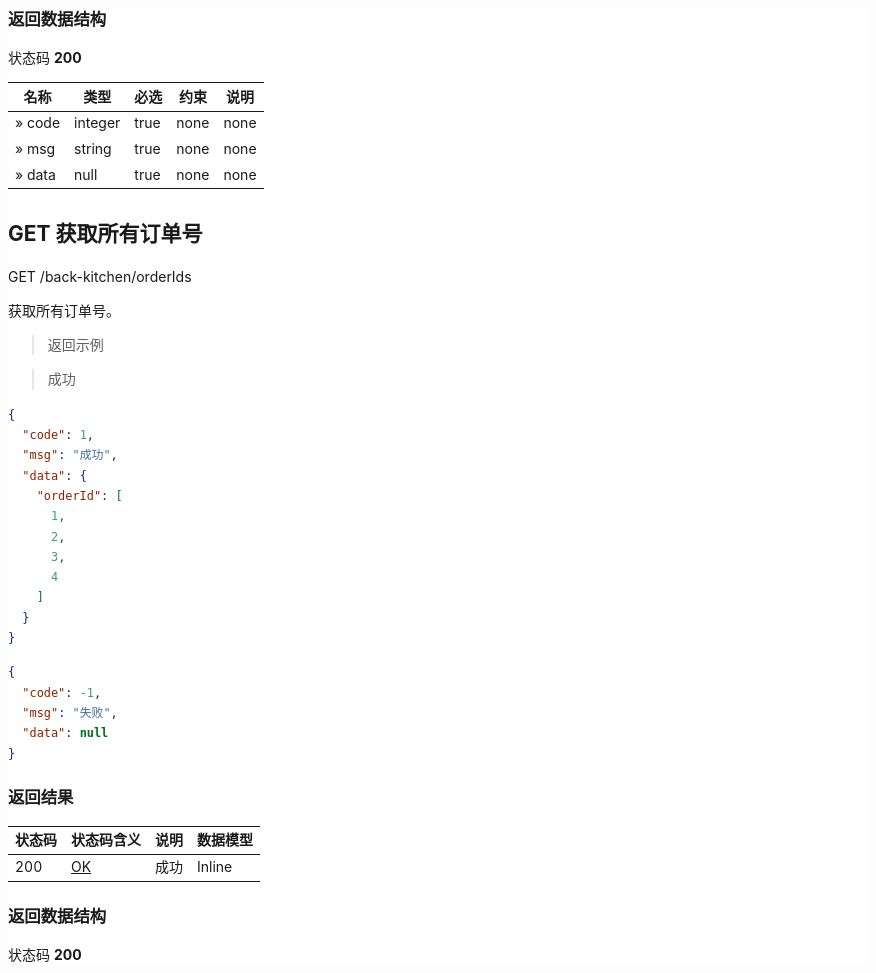 ### 返回数据结构

状态码 **200**

|名称|类型|必选|约束|说明|
|---|---|---|---|---|
|» code|integer|true|none|none|
|» msg|string|true|none|none|
|» data|null|true|none|none|

## GET 获取所有订单号

GET /back-kitchen/orderIds

获取所有订单号。

> 返回示例

> 成功

```json
{
  "code": 1,
  "msg": "成功",
  "data": {
    "orderId": [
      1,
      2,
      3,
      4
    ]
  }
}
```

```json
{
  "code": -1,
  "msg": "失败",
  "data": null
}
```

### 返回结果

|状态码|状态码含义|说明|数据模型|
|---|---|---|---|
|200|[OK](https://tools.ietf.org/html/rfc7231#section-6.3.1)|成功|Inline|

### 返回数据结构

状态码 **200**
